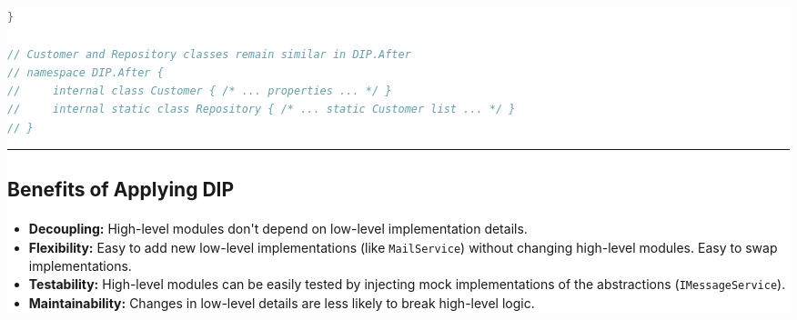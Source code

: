 ```csharp
}

// Customer and Repository classes remain similar in DIP.After
// namespace DIP.After {
//     internal class Customer { /* ... properties ... */ }
//     internal static class Repository { /* ... static Customer list ... */ }
// }

```

---

## Benefits of Applying DIP

*   **Decoupling:** High-level modules don't depend on low-level implementation details.
*   **Flexibility:** Easy to add new low-level implementations (like `MailService`) without changing high-level modules. Easy to swap implementations.
*   **Testability:** High-level modules can be easily tested by injecting mock implementations of the abstractions (`IMessageService`).
*   **Maintainability:** Changes in low-level details are less likely to break high-level logic.

